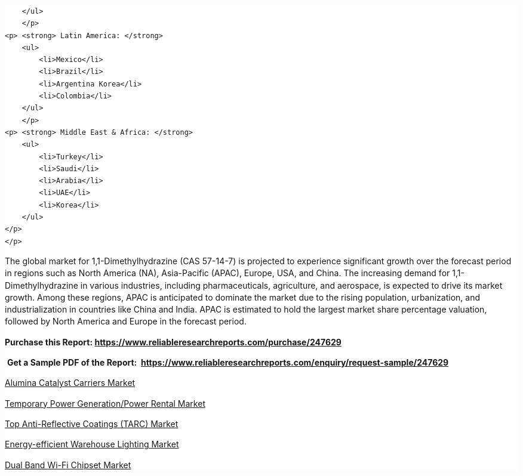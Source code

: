         </ul>
        </p> 
    <p> <strong> Latin America: </strong>
        <ul>
            <li>Mexico</li>
            <li>Brazil</li>
            <li>Argentina Korea</li>
            <li>Colombia</li>
        </ul>
        </p> 
    <p> <strong> Middle East & Africa: </strong>
        <ul>
            <li>Turkey</li>
            <li>Saudi</li>
            <li>Arabia</li>
            <li>UAE</li>
            <li>Korea</li>
        </ul>
    </p>
    </p>
<p><p>The global market for 1,1-Dimethylhydrazine (CAS 57-14-7) is projected to experience significant growth over the forecast period in regions such as North America (NA), Asia-Pacific (APAC), Europe, USA, and China. The increasing demand for 1,1-Dimethylhydrazine in various industries, including pharmaceuticals, agriculture, and aerospace, is expected to drive its market growth. Among these regions, APAC is anticipated to dominate the market due to the rising population, urbanization, and industrialization in countries like China and India. APAC is estimated to hold the largest market share percentage valuation, followed by North America and Europe in the forecast period.</p></p>
<p><strong>Purchase this Report: <a href="https://www.reliableresearchreports.com/purchase/247629">https://www.reliableresearchreports.com/purchase/247629</a></strong></p>
<p>&nbsp;<strong>Get a Sample PDF of the Report:&nbsp;&nbsp;<a href="https://www.reliableresearchreports.com/enquiry/request-sample/247629">https://www.reliableresearchreports.com/enquiry/request-sample/247629</a></strong></p>
<p><strong></strong></p>
<p><p><a href="https://medium.com/@dexterhayes2023/alumina-catalyst-carriers-nbsp-market-focuses-on-market-share-size-and-projected-forecast-till-ba3ee495236a">Alumina Catalyst Carriers Market</a></p><p><a href="https://github.com/GroverBarry/Market-Research-Report-List-2/blob/main/temporary-power-generationpower-rental-market.md">Temporary Power Generation/Power Rental Market</a></p><p><a href="https://medium.com/@myrticecole/decoding-top-anti-reflective-coatings-tarc-market-metrics-market-share-trends-and-growth-8d005cf2871c">Top Anti-Reflective Coatings (TARC) Market</a></p><p><a href="https://www.linkedin.com/pulse/energy-efficient-warehouse-lighting-market-insights-bhxac/">Energy-efficient Warehouse Lighting Market</a></p><p><a href="https://www.linkedin.com/pulse/dual-band-wi-fi-chipset-market-research-report-provides-yfxrc/">Dual Band Wi-Fi Chipset Market</a></p></p>